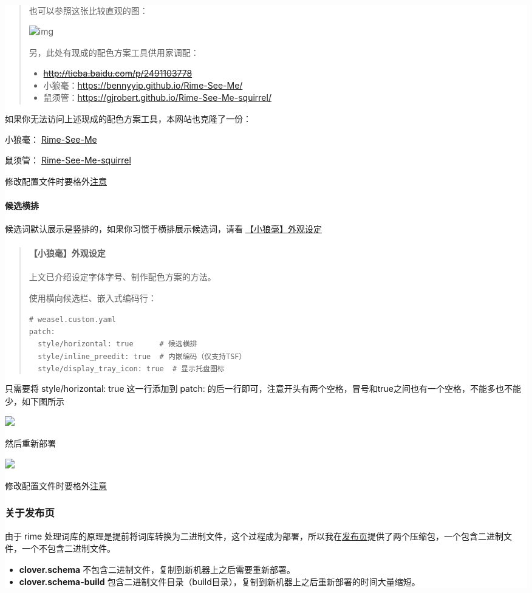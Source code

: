 >
> 也可以参照这张比较直观的图：
>
> ![img](https://camo.githubusercontent.com/95ec5aa3aa10b6f5d62295a3aea8107933881ca5/687474703a2f2f692e696d6775722e636f6d2f685374793663422e706e67)
>
> 另，此处有现成的配色方案工具供用家调配：
>
> - ~~http://tieba.baidu.com/p/2491103778~~
> - 小狼毫：https://bennyyip.github.io/Rime-See-Me/
> - 鼠须管：https://gjrobert.github.io/Rime-See-Me-squirrel/

如果你无法访问上述现成的配色方案工具，本网站也克隆了一份：

小狼毫： [Rime-See-Me](https://www.fkxxyz.com/Rime-See-Me)

鼠须管： [Rime-See-Me-squirrel](https://www.fkxxyz.com/Rime-See-Me-squirrel)

修改配置文件时要格外[注意](#基本配置)

#### 候选横排

候选词默认展示是竖排的，如果你习惯于横排展示候选词，请看 [【小狼毫】外观设定](https://github.com/rime/home/wiki/CustomizationGuide#%E5%B0%8F%E7%8B%BC%E6%AF%AB%E5%A4%96%E8%A7%80%E8%A8%AD%E5%AE%9A)

> #### 【小狼毫】外观设定
>
> 上文已介绍设定字体字号、制作配色方案的方法。
>
> 使用横向候选栏、嵌入式编码行：
>
> ```
> # weasel.custom.yaml
> patch:
>   style/horizontal: true      # 候选横排
>   style/inline_preedit: true  # 内嵌编码（仅支持TSF）
>   style/display_tray_icon: true  # 显示托盘图标
> ```

只需要将   style/horizontal: true  这一行添加到 patch: 的后一行即可，注意开头有两个空格，冒号和true之间也有一个空格，不能多也不能少，如下图所示

![](https://www.fkxxyz.com/img/weasel-7.png)

然后重新部署

![](https://www.fkxxyz.com/img/weasel-8.png)

修改配置文件时要格外[注意](#基本配置)

### 关于发布页

由于 rime 处理词库的原理是提前将词库转换为二进制文件，这个过程成为部署，所以我在[发布页](https://github.com/fkxxyz/rime-cloverpinyin/releases)提供了两个压缩包，一个包含二进制文件，一个不包含二进制文件。

- **clover.schema** 不包含二进制文件，复制到新机器上之后需要重新部署。
- **clover.schema-build** 包含二进制文件目录（build目录），复制到新机器上之后重新部署的时间大量缩短。
